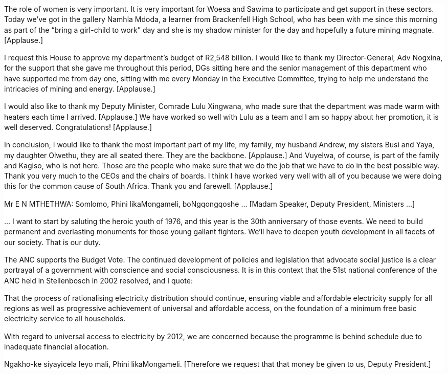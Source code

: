 The role of women is very important. It is very important for Woesa and
Sawima to participate and get support in these sectors. Today we’ve got in
the gallery Namhla Mdoda, a learner from Brackenfell High School, who has
been with me since this morning as part of the “bring a girl-child to work”
day and she is my shadow minister for the day and hopefully a future mining
magnate. [Applause.]

I request this House to approve my department’s budget of         R2,548
billion. I would like to thank my Director-General, Adv Nogxina, for the
support that she gave me throughout this period, DGs sitting here and the
senior management of this department who have supported me from day one,
sitting with me every Monday in the Executive Committee, trying to help me
understand the intricacies of mining and energy. [Applause.]

I would also like to thank my Deputy Minister, Comrade Lulu Xingwana, who
made sure that the department was made warm with heaters each time I
arrived. [Applause.] We have worked so well with Lulu as a team and I am so
happy about her promotion, it is well deserved. Congratulations!
[Applause.]

In conclusion, I would like to thank the most important part of my life, my
family, my husband Andrew, my sisters Busi and Yaya, my daughter Olwethu,
they are all seated there. They are the backbone. [Applause.] And Vuyelwa,
of course, is part of the family and Kagiso, who is not here. Those are the
people who make sure that we do the job that we have to do in the best
possible way. Thank you very much to the CEOs and the chairs of boards. I
think I have worked very well with all of you because we were doing this
for the common cause of South Africa. Thank you and farewell. [Applause.]

Mr E N MTHETHWA: Somlomo, Phini likaMongameli, boNgqongqoshe ... [Madam
Speaker, Deputy President, Ministers ...]

... I want to start by saluting the heroic youth of 1976, and this year is
the 30th anniversary of those events. We need to build permanent and
everlasting monuments for those young gallant fighters. We’ll have to
deepen youth development in all facets of our society. That is our duty.

The ANC supports the Budget Vote. The continued development of policies and
legislation that advocate social justice is a clear portrayal of a
government with conscience and social consciousness. It is in this context
that the 51st national conference of the ANC held in Stellenbosch in 2002
resolved, and I quote:


   That the process of rationalising electricity distribution should
   continue, ensuring viable and affordable electricity supply for all
   regions as well as progressive achievement of universal and affordable
   access, on the foundation of a minimum free basic electricity service to
   all households.

With regard to universal access to electricity by 2012, we are concerned
because the programme is behind schedule due to inadequate financial
allocation.

Ngakho-ke siyayicela leyo mali, Phini likaMongameli. [Therefore we request
that that money be given to us, Deputy President.]
